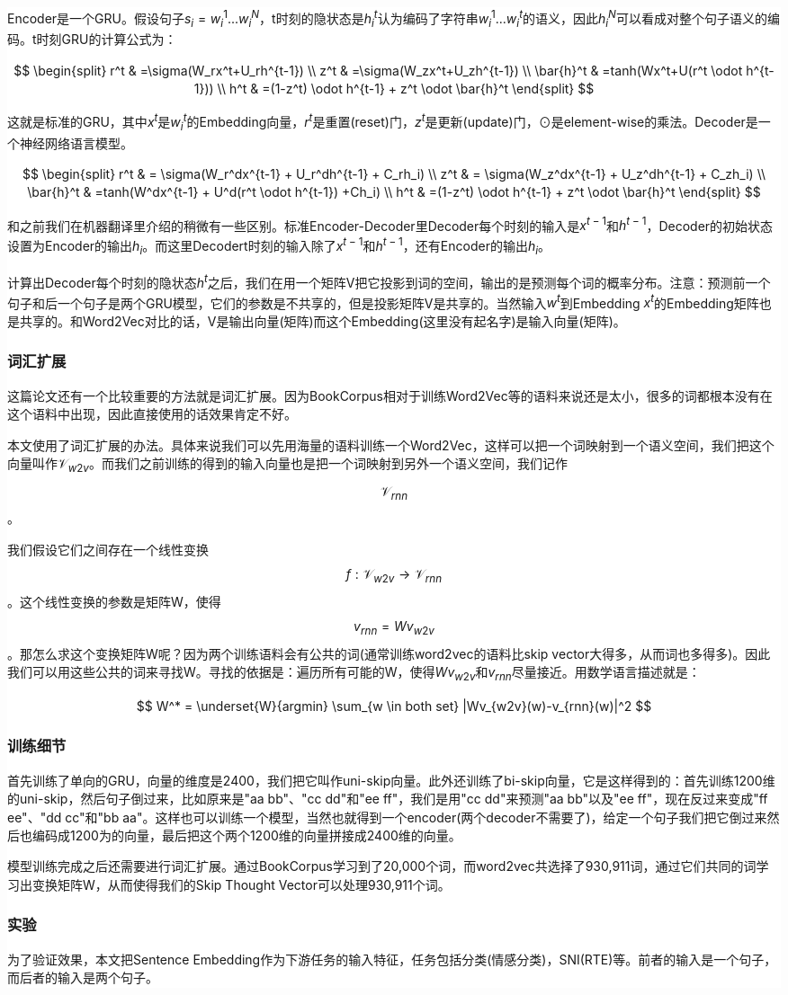 Encoder是一个GRU。假设句子$s_i=w_i^1...w_i^N$，t时刻的隐状态是$h_i^t$认为编码了字符串$w_i^1...w_i^t$的语义，因此$h_i^N$可以看成对整个句子语义的编码。t时刻GRU的计算公式为：

$$
\begin{split}
r^t & =\sigma(W_rx^t+U_rh^{t-1}) \\
z^t & =\sigma(W_zx^t+U_zh^{t-1}) \\
\bar{h}^t & =tanh(Wx^t+U(r^t \odot h^{t-1})) \\
h^t & =(1-z^t) \odot h^{t-1} + z^t \odot \bar{h}^t
\end{split}
$$

这就是标准的GRU，其中$x^t$是$w_i^t$的Embedding向量，$r^t$是重置(reset)门，$z^t$是更新(update)门，$\odot$是element-wise的乘法。Decoder是一个神经网络语言模型。

$$
\begin{split}
r^t & = \sigma(W_r^dx^{t-1} + U_r^dh^{t-1} + C_rh_i) \\
z^t & = \sigma(W_z^dx^{t-1} + U_z^dh^{t-1} + C_zh_i) \\
\bar{h}^t & =tanh(W^dx^{t-1} + U^d(r^t \odot h^{t-1}) +Ch_i) \\
h^t & =(1-z^t) \odot h^{t-1} + z^t \odot \bar{h}^t
\end{split}
$$

和之前我们在机器翻译里介绍的稍微有一些区别。标准Encoder-Decoder里Decoder每个时刻的输入是$x^{t-1}$和$h^{t-1}$，Decoder的初始状态设置为Encoder的输出$h_i$。而这里Decodert时刻的输入除了$x^{t-1}$和$h^{t-1}$，还有Encoder的输出$h_i$。

计算出Decoder每个时刻的隐状态$h^t$之后，我们在用一个矩阵V把它投影到词的空间，输出的是预测每个词的概率分布。注意：预测前一个句子和后一个句子是两个GRU模型，它们的参数是不共享的，但是投影矩阵V是共享的。当然输入$w^t$到Embedding $x^t$的Embedding矩阵也是共享的。和Word2Vec对比的话，V是输出向量(矩阵)而这个Embedding(这里没有起名字)是输入向量(矩阵)。

### 词汇扩展
这篇论文还有一个比较重要的方法就是词汇扩展。因为BookCorpus相对于训练Word2Vec等的语料来说还是太小，很多的词都根本没有在这个语料中出现，因此直接使用的话效果肯定不好。

本文使用了词汇扩展的办法。具体来说我们可以先用海量的语料训练一个Word2Vec，这样可以把一个词映射到一个语义空间，我们把这个向量叫作$\mathcal{V}_{w2v}$。而我们之前训练的得到的输入向量也是把一个词映射到另外一个语义空间，我们记作$$\mathcal{V}_{rnn}$$。

我们假设它们之间存在一个线性变换$$f: \mathcal{V}_{w2v} \rightarrow \mathcal{V}_{rnn}$$。这个线性变换的参数是矩阵W，使得$$v_{rnn}=Wv_{w2v}$$。那怎么求这个变换矩阵W呢？因为两个训练语料会有公共的词(通常训练word2vec的语料比skip vector大得多，从而词也多得多)。因此我们可以用这些公共的词来寻找W。寻找的依据是：遍历所有可能的W，使得$Wv_{w2v}$和$v_{rnn}$尽量接近。用数学语言描述就是：

$$
W^* = \underset{W}{argmin} \sum_{w \in both set} |Wv_{w2v}(w)-v_{rnn}(w)|^2 
$$

### 训练细节
首先训练了单向的GRU，向量的维度是2400，我们把它叫作uni-skip向量。此外还训练了bi-skip向量，它是这样得到的：首先训练1200维的uni-skip，然后句子倒过来，比如原来是"aa bb"、"cc dd"和"ee ff"，我们是用"cc dd"来预测"aa bb"以及"ee ff"，现在反过来变成"ff ee"、"dd cc"和"bb aa"。这样也可以训练一个模型，当然也就得到一个encoder(两个decoder不需要了)，给定一个句子我们把它倒过来然后也编码成1200为的向量，最后把这个两个1200维的向量拼接成2400维的向量。

模型训练完成之后还需要进行词汇扩展。通过BookCorpus学习到了20,000个词，而word2vec共选择了930,911词，通过它们共同的词学习出变换矩阵W，从而使得我们的Skip Thought Vector可以处理930,911个词。

### 实验
为了验证效果，本文把Sentence Embedding作为下游任务的输入特征，任务包括分类(情感分类)，SNI(RTE)等。前者的输入是一个句子，而后者的输入是两个句子。
